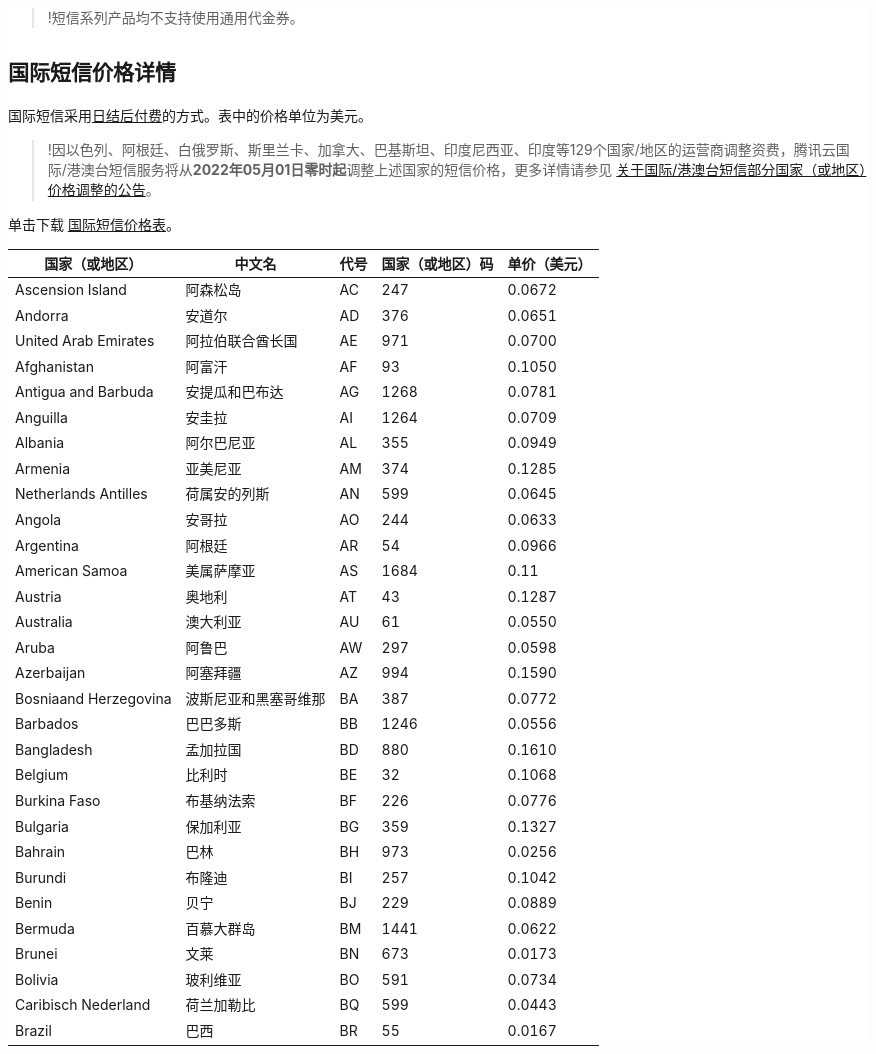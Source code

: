 > !短信系列产品均不支持使用通用代金券。


## 国际短信价格详情
国际短信采用[日结后付费](https://intl.cloud.tencent.com/document/product/382/18052#billing-methods)的方式。表中的价格单位为美元。

>!因以色列、阿根廷、白俄罗斯、斯里兰卡、加拿大、巴基斯坦、印度尼西亚、印度等129个国家/地区的运营商调整资费，腾讯云国际/港澳台短信服务将从**2022年05月01日零时起**调整上述国家的短信价格，更多详情请参见 [关于国际/港澳台短信部分国家（或地区）价格调整的公告](https://intl.cloud.tencent.com/document/product/382/35602)。

单击下载 [国际短信价格表](https://qcloudimg.tencent-cloud.cn/raw/c34fb8488034fbe3dd25a07f680f68c9.pdf)。

| 国家（或地区） | 中文名	| 代号	| 国家（或地区）码 |	单价（美元） |
|--------------------|----------|-------|---------|---------------|
| Ascension Island                  | 阿森松岛             | AC   | 247    | 0.0672 |
| Andorra                           | 安道尔               | AD   | 376    | 0.0651 |
| United Arab Emirates              | 阿拉伯联合酋长国     | AE   | 971    | 0.0700 |
| Afghanistan                       | 阿富汗               | AF   | 93     | 0.1050 |
| Antigua and Barbuda               | 安提瓜和巴布达       | AG   | 1268   | 0.0781 |
| Anguilla                          | 安圭拉               | AI   | 1264   | 0.0709 |
| Albania                           | 阿尔巴尼亚           | AL   | 355    | 0.0949 |
| Armenia                           | 亚美尼亚             | AM   | 374    | 0.1285 |
| Netherlands Antilles              | 荷属安的列斯         | AN   | 599    | 0.0645 |
| Angola                            | 安哥拉               | AO   | 244    | 0.0633 |
| Argentina                         | 阿根廷               | AR   | 54     | 0.0966 |
| American Samoa                    | 美属萨摩亚           | AS   | 1684   | 0.11   |
| Austria                           | 奥地利               | AT   | 43     | 0.1287 |
| Australia                         | 澳大利亚             | AU   | 61     | 0.0550 |
| Aruba                             | 阿鲁巴               | AW   | 297    | 0.0598 |
| Azerbaijan                        | 阿塞拜疆             | AZ   | 994    | 0.1590 |
| Bosniaand Herzegovina             | 波斯尼亚和黑塞哥维那 | BA   | 387    | 0.0772 |
| Barbados                          | 巴巴多斯             | BB   | 1246   | 0.0556 |
| Bangladesh                        | 孟加拉国             | BD   | 880    | 0.1610 |
| Belgium                           | 比利时               | BE   | 32     | 0.1068 |
| Burkina Faso                      | 布基纳法索           | BF   | 226    | 0.0776 |
| Bulgaria                          | 保加利亚             | BG   | 359    | 0.1327 |
| Bahrain                           | 巴林                 | BH   | 973    | 0.0256 |
| Burundi                           | 布隆迪               | BI   | 257    | 0.1042 |
| Benin                             | 贝宁                 | BJ   | 229    | 0.0889 |
| Bermuda                           | 百慕大群岛           | BM   | 1441   | 0.0622 |
| Brunei                            | 文莱                 | BN   | 673    | 0.0173 |
| Bolivia                           | 玻利维亚             | BO   | 591    | 0.0734 |
| Caribisch Nederland               | 荷兰加勒比           | BQ   | 599    | 0.0443 |
| Brazil                            | 巴西                 | BR   | 55     | 0.0167 |